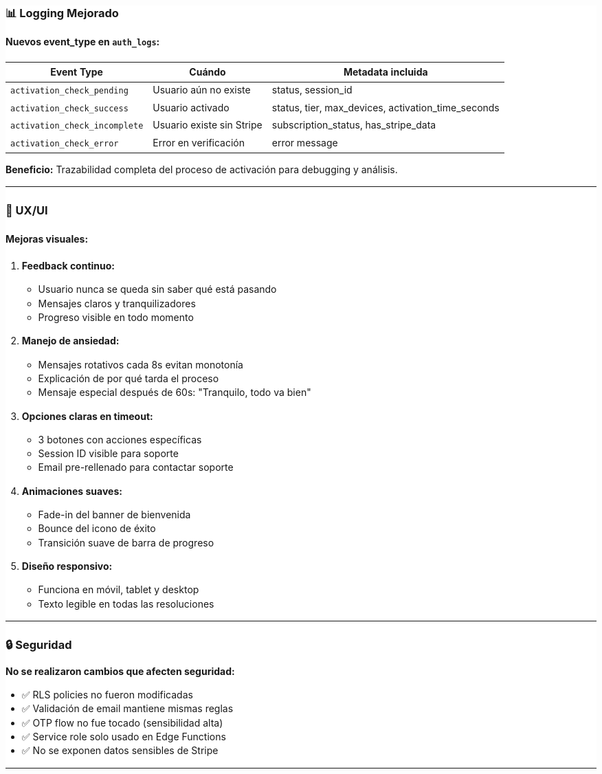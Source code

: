 
### 📊 Logging Mejorado

#### Nuevos event_type en `auth_logs`:

| Event Type | Cuándo | Metadata incluida |
|------------|--------|------------------|
| `activation_check_pending` | Usuario aún no existe | status, session_id |
| `activation_check_success` | Usuario activado | status, tier, max_devices, activation_time_seconds |
| `activation_check_incomplete` | Usuario existe sin Stripe | subscription_status, has_stripe_data |
| `activation_check_error` | Error en verificación | error message |

**Beneficio:** Trazabilidad completa del proceso de activación para debugging y análisis.

---

### 🎨 UX/UI

#### Mejoras visuales:

1. **Feedback continuo:**
   - Usuario nunca se queda sin saber qué está pasando
   - Mensajes claros y tranquilizadores
   - Progreso visible en todo momento

2. **Manejo de ansiedad:**
   - Mensajes rotativos cada 8s evitan monotonía
   - Explicación de por qué tarda el proceso
   - Mensaje especial después de 60s: "Tranquilo, todo va bien"

3. **Opciones claras en timeout:**
   - 3 botones con acciones específicas
   - Session ID visible para soporte
   - Email pre-rellenado para contactar soporte

4. **Animaciones suaves:**
   - Fade-in del banner de bienvenida
   - Bounce del icono de éxito
   - Transición suave de barra de progreso

5. **Diseño responsivo:**
   - Funciona en móvil, tablet y desktop
   - Texto legible en todas las resoluciones

---

### 🔒 Seguridad

**No se realizaron cambios que afecten seguridad:**

- ✅ RLS policies no fueron modificadas
- ✅ Validación de email mantiene mismas reglas
- ✅ OTP flow no fue tocado (sensibilidad alta)
- ✅ Service role solo usado en Edge Functions
- ✅ No se exponen datos sensibles de Stripe

---